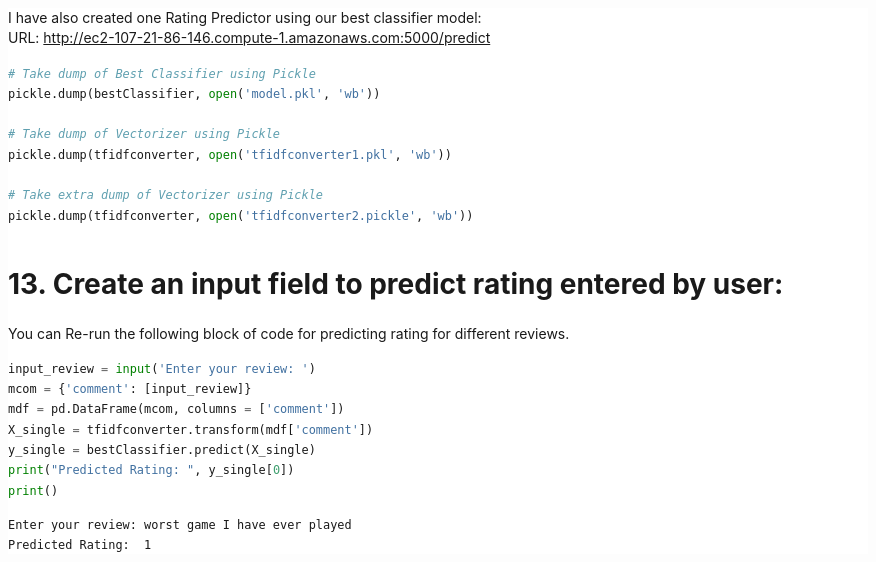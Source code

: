I have also created one Rating Predictor using our best classifier model:   
URL: http://ec2-107-21-86-146.compute-1.amazonaws.com:5000/predict



```python
# Take dump of Best Classifier using Pickle
pickle.dump(bestClassifier, open('model.pkl', 'wb'))

# Take dump of Vectorizer using Pickle
pickle.dump(tfidfconverter, open('tfidfconverter1.pkl', 'wb'))

# Take extra dump of Vectorizer using Pickle
pickle.dump(tfidfconverter, open('tfidfconverter2.pickle', 'wb'))
```

# 13. Create an input field to predict rating entered by user:
You can Re-run the following block of code for predicting rating for different reviews.



```python
input_review = input('Enter your review: ') 
mcom = {'comment': [input_review]}
mdf = pd.DataFrame(mcom, columns = ['comment'])
X_single = tfidfconverter.transform(mdf['comment'])
y_single = bestClassifier.predict(X_single)
print("Predicted Rating: ", y_single[0])
print()
```

    Enter your review: worst game I have ever played
    Predicted Rating:  1

